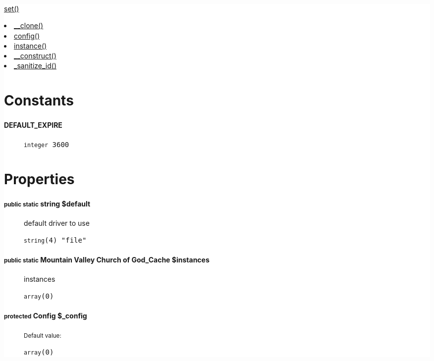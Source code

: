 <a href="#set">set()</a>
</li>
<li>
<a href="#__clone">__clone()</a>
</li>
<li>
<a href="#config">config()</a>
</li>
<li>
<a href="#instance">instance()</a>
</li>
<li>
<a href="#__construct">__construct()</a>
</li>
<li>
<a href="#_sanitize_id">_sanitize_id()</a>
</li>

</ul>
</div>
</div>
<div class='constant'>
<h1 id='constants'>Constants</h1>
<dl>
<dt>
<h4 id='constant-DEFAULT_EXPIRE'>DEFAULT_EXPIRE</h4>
</dt>
<dd><pre class="debug"><small>integer</small> 3600</pre></dd>
</dl>
</div>
<h1 id='properties'>Properties</h1>
<div class='properties'>
<dl>
<dt>
<h4 id='property-default'><small>public static</small>  <span class='blue'>string</span> $default</h4>
</dt>
<dd>
 <p>default driver to use</p>
</dd>
<dd>
 <pre class="debug"><small>string</small><span>(4)</span> "file"</pre></dd>
<dt>
<h4 id='property-instances'><small>public static</small>  <span class='blue'>Mountain Valley Church of God_Cache</span> $instances</h4>
</dt>
<dd>
 <p>instances</p>
</dd>
<dd>
 <pre class="debug"><small>array</small><span>(0)</span> </pre></dd>
<dt>
<h4 id='property-_config'><small>protected</small>  <span class='blue'>Config</span> $_config</h4>
</dt>
<dd>
 </dd>
<dd>
 </dd>
<dd>
<small>Default value:</small>
<br />
 <pre class="debug"><small>array</small><span>(0)</span> </pre></dd>
</dl>
</div>
